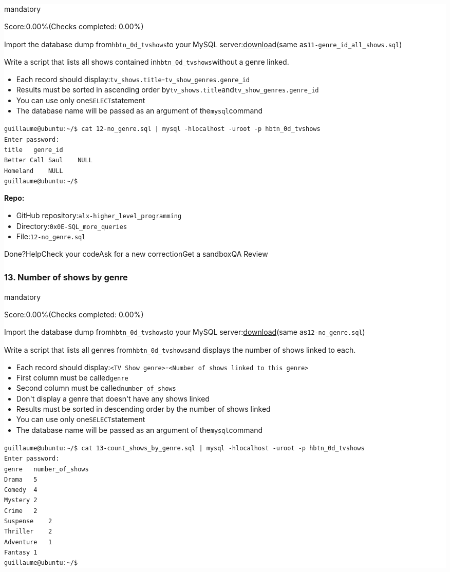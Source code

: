 mandatory

Score:0.00%(Checks completed: 0.00%)

Import the database dump from`hbtn_0d_tvshows`to your MySQL server:[download](https://s3.amazonaws.com/intranet-projects-files/holbertonschool-higher-level_programming+/274/hbtn_0d_tvshows.sql "download")(same as`11-genre_id_all_shows.sql`)

Write a script that lists all shows contained in`hbtn_0d_tvshows`without a genre linked.

-   Each record should display:`tv_shows.title`-`tv_show_genres.genre_id`
-   Results must be sorted in ascending order by`tv_shows.title`and`tv_show_genres.genre_id`
-   You can use only one`SELECT`statement
-   The database name will be passed as an argument of the`mysql`command

```
guillaume@ubuntu:~/$ cat 12-no_genre.sql | mysql -hlocalhost -uroot -p hbtn_0d_tvshows
Enter password:
title   genre_id
Better Call Saul    NULL
Homeland    NULL
guillaume@ubuntu:~/$

```

**Repo:**

-   GitHub repository:`alx-higher_level_programming`
-   Directory:`0x0E-SQL_more_queries`
-   File:`12-no_genre.sql`

Done?HelpCheck your codeAsk for a new correctionGet a sandboxQA Review

### 13\. Number of shows by genre

mandatory

Score:0.00%(Checks completed: 0.00%)

Import the database dump from`hbtn_0d_tvshows`to your MySQL server:[download](https://s3.amazonaws.com/intranet-projects-files/holbertonschool-higher-level_programming+/274/hbtn_0d_tvshows.sql "download")(same as`12-no_genre.sql`)

Write a script that lists all genres from`hbtn_0d_tvshows`and displays the number of shows linked to each.

-   Each record should display:`<TV Show genre>`-`<Number of shows linked to this genre>`
-   First column must be called`genre`
-   Second column must be called`number_of_shows`
-   Don't display a genre that doesn't have any shows linked
-   Results must be sorted in descending order by the number of shows linked
-   You can use only one`SELECT`statement
-   The database name will be passed as an argument of the`mysql`command

```
guillaume@ubuntu:~/$ cat 13-count_shows_by_genre.sql | mysql -hlocalhost -uroot -p hbtn_0d_tvshows
Enter password:
genre   number_of_shows
Drama   5
Comedy  4
Mystery 2
Crime   2
Suspense    2
Thriller    2
Adventure   1
Fantasy 1
guillaume@ubuntu:~/$

```
